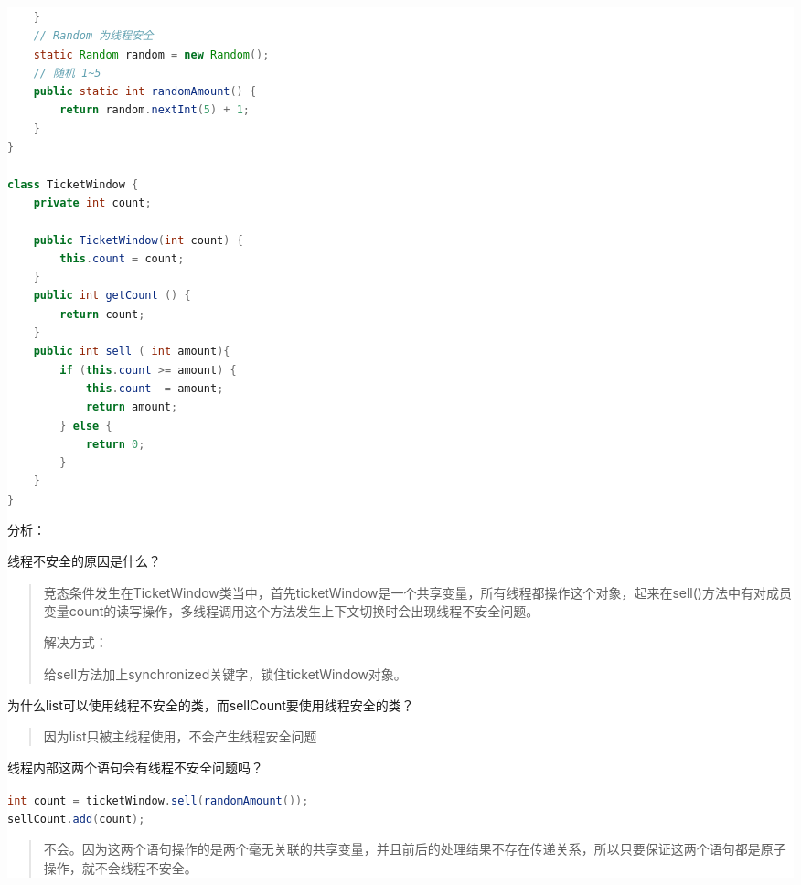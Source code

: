 ```java
    }
    // Random 为线程安全
    static Random random = new Random();
    // 随机 1~5
    public static int randomAmount() {
        return random.nextInt(5) + 1;
    }
}

class TicketWindow {
    private int count;

    public TicketWindow(int count) {
        this.count = count;
    }
    public int getCount () {
        return count;
    }
    public int sell ( int amount){
        if (this.count >= amount) {
            this.count -= amount;
            return amount;
        } else {
            return 0;
        }
    }
}
```

分析：

线程不安全的原因是什么？

> 竞态条件发生在TicketWindow类当中，首先ticketWindow是一个共享变量，所有线程都操作这个对象，起来在sell()方法中有对成员变量count的读写操作，多线程调用这个方法发生上下文切换时会出现线程不安全问题。
>
> 解决方式：
>
> 给sell方法加上synchronized关键字，锁住ticketWindow对象。



为什么list可以使用线程不安全的类，而sellCount要使用线程安全的类？

> 因为list只被主线程使用，不会产生线程安全问题



线程内部这两个语句会有线程不安全问题吗？

```java
int count = ticketWindow.sell(randomAmount());
sellCount.add(count);
```

> 不会。因为这两个语句操作的是两个毫无关联的共享变量，并且前后的处理结果不存在传递关系，所以只要保证这两个语句都是原子操作，就不会线程不安全。
